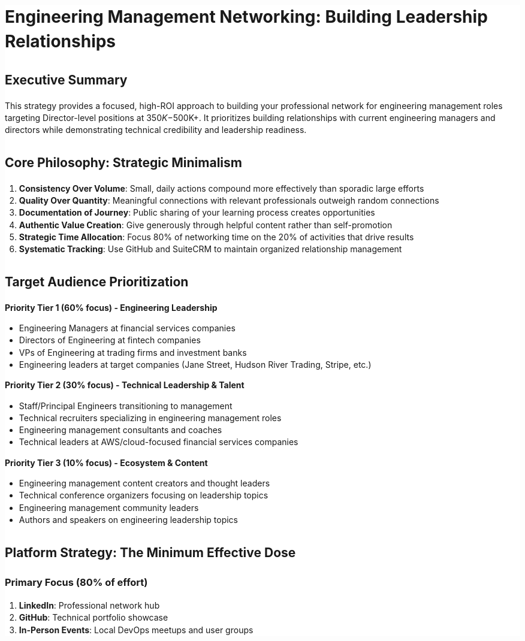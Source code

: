 # Engineering Management Networking: Building Leadership Relationships

## Executive Summary

This strategy provides a focused, high-ROI approach to building your professional network for engineering management roles targeting Director-level positions at $350K-$500K+. It prioritizes building relationships with current engineering managers and directors while demonstrating technical credibility and leadership readiness.

## Core Philosophy: Strategic Minimalism

1. **Consistency Over Volume**: Small, daily actions compound more effectively than sporadic large efforts
2. **Quality Over Quantity**: Meaningful connections with relevant professionals outweigh random connections
3. **Documentation of Journey**: Public sharing of your learning process creates opportunities
4. **Authentic Value Creation**: Give generously through helpful content rather than self-promotion
5. **Strategic Time Allocation**: Focus 80% of networking time on the 20% of activities that drive results
6. **Systematic Tracking**: Use GitHub and SuiteCRM to maintain organized relationship management

## Target Audience Prioritization

**Priority Tier 1 (60% focus) - Engineering Leadership**
- Engineering Managers at financial services companies
- Directors of Engineering at fintech companies
- VPs of Engineering at trading firms and investment banks
- Engineering leaders at target companies (Jane Street, Hudson River Trading, Stripe, etc.)

**Priority Tier 2 (30% focus) - Technical Leadership & Talent**
- Staff/Principal Engineers transitioning to management
- Technical recruiters specializing in engineering management roles
- Engineering management consultants and coaches
- Technical leaders at AWS/cloud-focused financial services companies

**Priority Tier 3 (10% focus) - Ecosystem & Content**
- Engineering management content creators and thought leaders
- Technical conference organizers focusing on leadership topics
- Engineering management community leaders
- Authors and speakers on engineering leadership topics

## Platform Strategy: The Minimum Effective Dose

### Primary Focus (80% of effort)
1. **LinkedIn**: Professional network hub
2. **GitHub**: Technical portfolio showcase
3. **In-Person Events**: Local DevOps meetups and user groups
